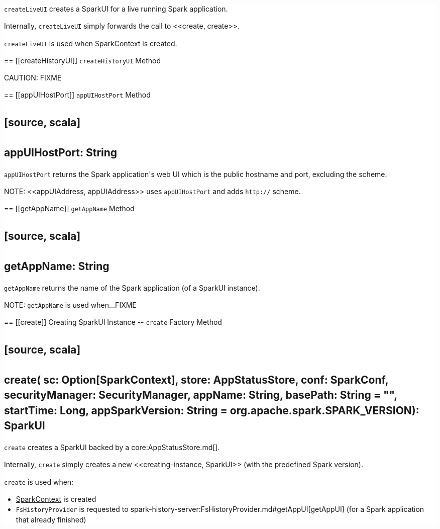 `createLiveUI` creates a SparkUI for a live running Spark application.

Internally, `createLiveUI` simply forwards the call to <<create, create>>.

`createLiveUI` is used when [SparkContext](../SparkContext.md) is created.

== [[createHistoryUI]] `createHistoryUI` Method

CAUTION: FIXME

== [[appUIHostPort]] `appUIHostPort` Method

[source, scala]
----
appUIHostPort: String
----

`appUIHostPort` returns the Spark application's web UI which is the public hostname and port, excluding the scheme.

NOTE: <<appUIAddress, appUIAddress>> uses `appUIHostPort` and adds `http://` scheme.

== [[getAppName]] `getAppName` Method

[source, scala]
----
getAppName: String
----

`getAppName` returns the name of the Spark application (of a SparkUI instance).

NOTE: `getAppName` is used when...FIXME

== [[create]] Creating SparkUI Instance -- `create` Factory Method

[source, scala]
----
create(
  sc: Option[SparkContext],
  store: AppStatusStore,
  conf: SparkConf,
  securityManager: SecurityManager,
  appName: String,
  basePath: String = "",
  startTime: Long,
  appSparkVersion: String = org.apache.spark.SPARK_VERSION): SparkUI
----

`create` creates a SparkUI backed by a core:AppStatusStore.md[].

Internally, `create` simply creates a new <<creating-instance, SparkUI>> (with the predefined Spark version).

`create` is used when:

* [SparkContext](../SparkContext.md) is created
* `FsHistoryProvider` is requested to spark-history-server:FsHistoryProvider.md#getAppUI[getAppUI] (for a Spark application that already finished)
